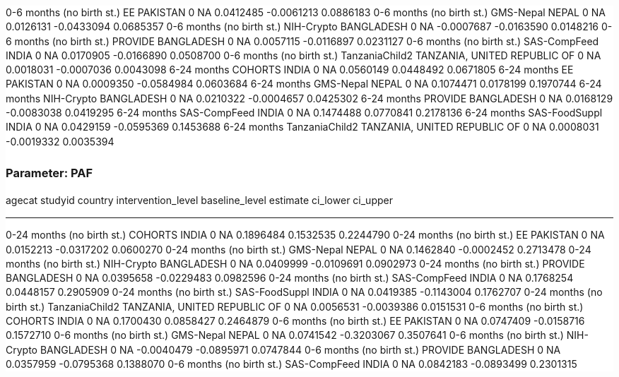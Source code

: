 0-6 months (no birth st.)    EE               PAKISTAN                       0                    NA                 0.0412485   -0.0061213   0.0886183
0-6 months (no birth st.)    GMS-Nepal        NEPAL                          0                    NA                 0.0126131   -0.0433094   0.0685357
0-6 months (no birth st.)    NIH-Crypto       BANGLADESH                     0                    NA                -0.0007687   -0.0163590   0.0148216
0-6 months (no birth st.)    PROVIDE          BANGLADESH                     0                    NA                 0.0057115   -0.0116897   0.0231127
0-6 months (no birth st.)    SAS-CompFeed     INDIA                          0                    NA                 0.0170905   -0.0166890   0.0508700
0-6 months (no birth st.)    TanzaniaChild2   TANZANIA, UNITED REPUBLIC OF   0                    NA                 0.0018031   -0.0007036   0.0043098
6-24 months                  COHORTS          INDIA                          0                    NA                 0.0560149    0.0448492   0.0671805
6-24 months                  EE               PAKISTAN                       0                    NA                 0.0009350   -0.0584984   0.0603684
6-24 months                  GMS-Nepal        NEPAL                          0                    NA                 0.1074471    0.0178199   0.1970744
6-24 months                  NIH-Crypto       BANGLADESH                     0                    NA                 0.0210322   -0.0004657   0.0425302
6-24 months                  PROVIDE          BANGLADESH                     0                    NA                 0.0168129   -0.0083038   0.0419295
6-24 months                  SAS-CompFeed     INDIA                          0                    NA                 0.1474488    0.0770841   0.2178136
6-24 months                  SAS-FoodSuppl    INDIA                          0                    NA                 0.0429159   -0.0595369   0.1453688
6-24 months                  TanzaniaChild2   TANZANIA, UNITED REPUBLIC OF   0                    NA                 0.0008031   -0.0019332   0.0035394


### Parameter: PAF


agecat                       studyid          country                        intervention_level   baseline_level      estimate     ci_lower    ci_upper
---------------------------  ---------------  -----------------------------  -------------------  ---------------  -----------  -----------  ----------
0-24 months (no birth st.)   COHORTS          INDIA                          0                    NA                 0.1896484    0.1532535   0.2244790
0-24 months (no birth st.)   EE               PAKISTAN                       0                    NA                 0.0152213   -0.0317202   0.0600270
0-24 months (no birth st.)   GMS-Nepal        NEPAL                          0                    NA                 0.1462840   -0.0002452   0.2713478
0-24 months (no birth st.)   NIH-Crypto       BANGLADESH                     0                    NA                 0.0409999   -0.0109691   0.0902973
0-24 months (no birth st.)   PROVIDE          BANGLADESH                     0                    NA                 0.0395658   -0.0229483   0.0982596
0-24 months (no birth st.)   SAS-CompFeed     INDIA                          0                    NA                 0.1768254    0.0448157   0.2905909
0-24 months (no birth st.)   SAS-FoodSuppl    INDIA                          0                    NA                 0.0419385   -0.1143004   0.1762707
0-24 months (no birth st.)   TanzaniaChild2   TANZANIA, UNITED REPUBLIC OF   0                    NA                 0.0056531   -0.0039386   0.0151531
0-6 months (no birth st.)    COHORTS          INDIA                          0                    NA                 0.1700430    0.0858427   0.2464879
0-6 months (no birth st.)    EE               PAKISTAN                       0                    NA                 0.0747409   -0.0158716   0.1572710
0-6 months (no birth st.)    GMS-Nepal        NEPAL                          0                    NA                 0.0741542   -0.3203067   0.3507641
0-6 months (no birth st.)    NIH-Crypto       BANGLADESH                     0                    NA                -0.0040479   -0.0895971   0.0747844
0-6 months (no birth st.)    PROVIDE          BANGLADESH                     0                    NA                 0.0357959   -0.0795368   0.1388070
0-6 months (no birth st.)    SAS-CompFeed     INDIA                          0                    NA                 0.0842183   -0.0893499   0.2301315